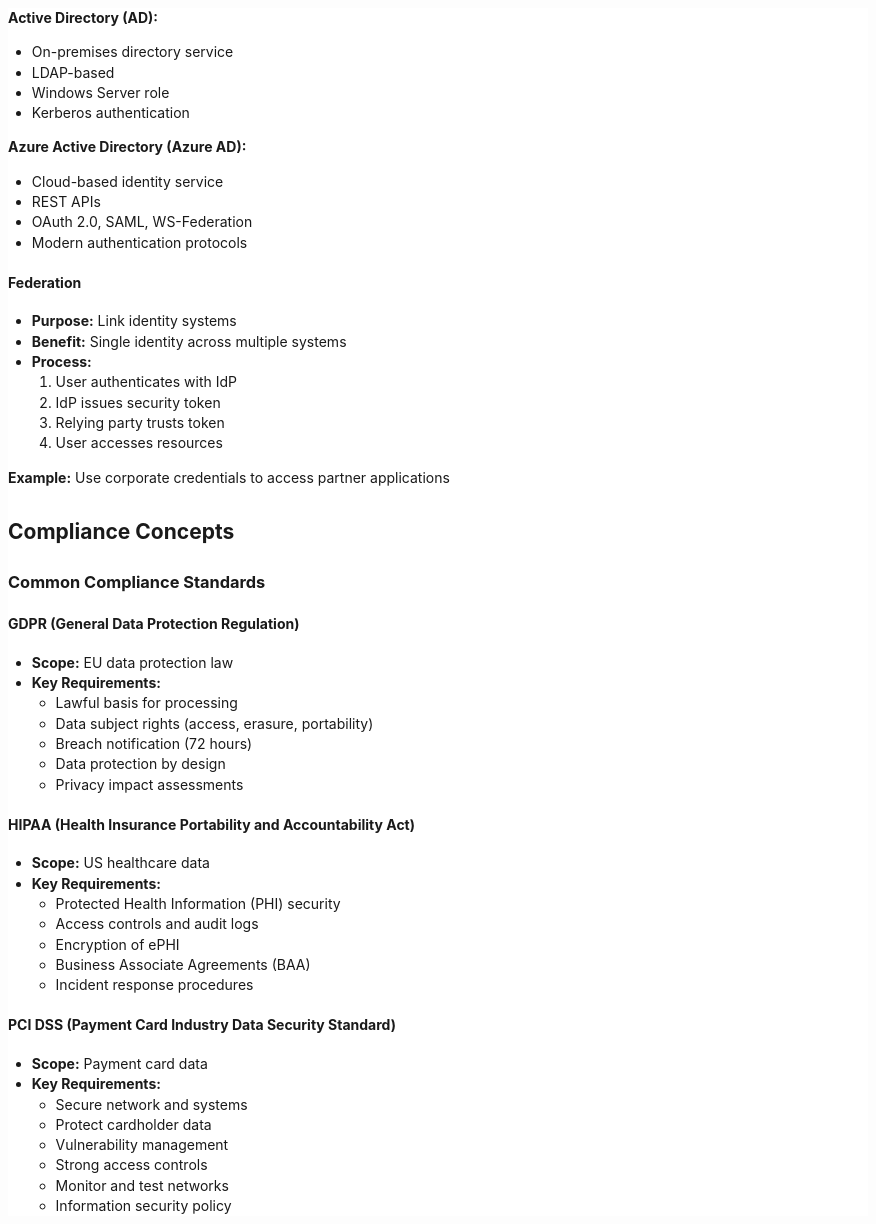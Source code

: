 **Active Directory (AD):**
- On-premises directory service
- LDAP-based
- Windows Server role
- Kerberos authentication

**Azure Active Directory (Azure AD):**
- Cloud-based identity service
- REST APIs
- OAuth 2.0, SAML, WS-Federation
- Modern authentication protocols

#### Federation
- **Purpose:** Link identity systems
- **Benefit:** Single identity across multiple systems
- **Process:**
  1. User authenticates with IdP
  2. IdP issues security token
  3. Relying party trusts token
  4. User accesses resources

**Example:** Use corporate credentials to access partner applications

## Compliance Concepts

### Common Compliance Standards

#### GDPR (General Data Protection Regulation)
- **Scope:** EU data protection law
- **Key Requirements:**
  - Lawful basis for processing
  - Data subject rights (access, erasure, portability)
  - Breach notification (72 hours)
  - Data protection by design
  - Privacy impact assessments

#### HIPAA (Health Insurance Portability and Accountability Act)
- **Scope:** US healthcare data
- **Key Requirements:**
  - Protected Health Information (PHI) security
  - Access controls and audit logs
  - Encryption of ePHI
  - Business Associate Agreements (BAA)
  - Incident response procedures

#### PCI DSS (Payment Card Industry Data Security Standard)
- **Scope:** Payment card data
- **Key Requirements:**
  - Secure network and systems
  - Protect cardholder data
  - Vulnerability management
  - Strong access controls
  - Monitor and test networks
  - Information security policy
